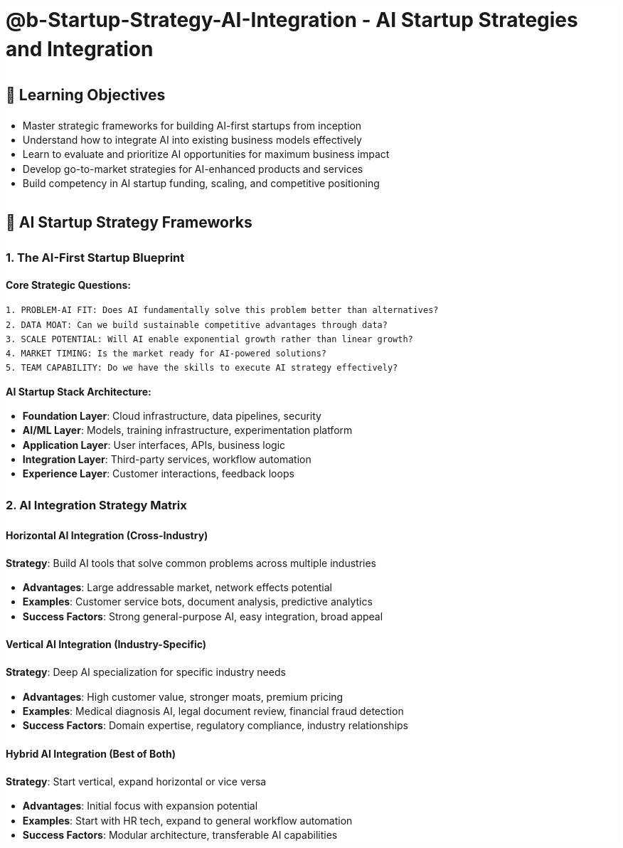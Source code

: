 # @b-Startup-Strategy-AI-Integration - AI Startup Strategies and Integration

## 🎯 Learning Objectives
- Master strategic frameworks for building AI-first startups from inception
- Understand how to integrate AI into existing business models effectively
- Learn to evaluate and prioritize AI opportunities for maximum business impact
- Develop go-to-market strategies for AI-enhanced products and services
- Build competency in AI startup funding, scaling, and competitive positioning

## 🔧 AI Startup Strategy Frameworks

### 1. The AI-First Startup Blueprint

**Core Strategic Questions:**
```
1. PROBLEM-AI FIT: Does AI fundamentally solve this problem better than alternatives?
2. DATA MOAT: Can we build sustainable competitive advantages through data?
3. SCALE POTENTIAL: Will AI enable exponential growth rather than linear growth?
4. MARKET TIMING: Is the market ready for AI-powered solutions?
5. TEAM CAPABILITY: Do we have the skills to execute AI strategy effectively?
```

**AI Startup Stack Architecture:**
- **Foundation Layer**: Cloud infrastructure, data pipelines, security
- **AI/ML Layer**: Models, training infrastructure, experimentation platform
- **Application Layer**: User interfaces, APIs, business logic
- **Integration Layer**: Third-party services, workflow automation
- **Experience Layer**: Customer interactions, feedback loops

### 2. AI Integration Strategy Matrix

#### Horizontal AI Integration (Cross-Industry)
**Strategy**: Build AI tools that solve common problems across multiple industries
- **Advantages**: Large addressable market, network effects potential
- **Examples**: Customer service bots, document analysis, predictive analytics
- **Success Factors**: Strong general-purpose AI, easy integration, broad appeal

#### Vertical AI Integration (Industry-Specific)
**Strategy**: Deep AI specialization for specific industry needs
- **Advantages**: High customer value, stronger moats, premium pricing
- **Examples**: Medical diagnosis AI, legal document review, financial fraud detection
- **Success Factors**: Domain expertise, regulatory compliance, industry relationships

#### Hybrid AI Integration (Best of Both)
**Strategy**: Start vertical, expand horizontal or vice versa
- **Advantages**: Initial focus with expansion potential
- **Examples**: Start with HR tech, expand to general workflow automation
- **Success Factors**: Modular architecture, transferable AI capabilities
